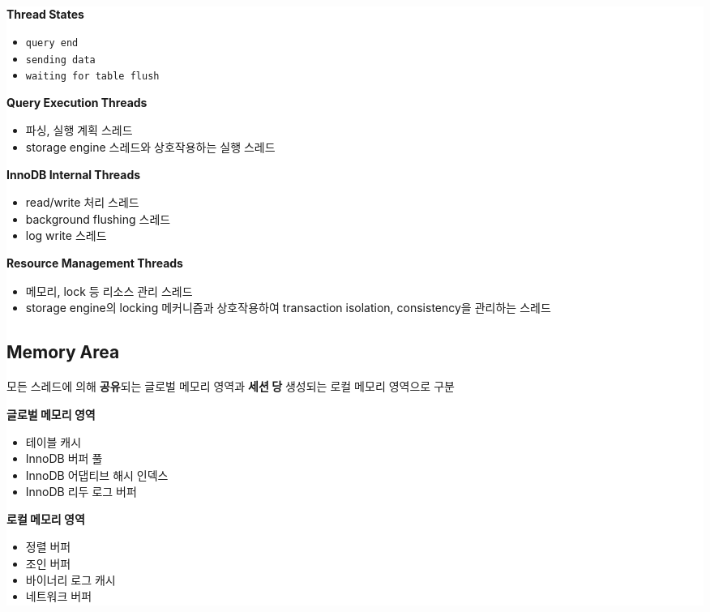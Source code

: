 **Thread States**

- `query end`
- `sending data`
- `waiting for table flush`

**Query Execution Threads**

- 파싱, 실행 계획 스레드
- storage engine 스레드와 상호작용하는 실행 스레드

**InnoDB Internal Threads**

- read/write 처리 스레드
- background flushing 스레드
- log write 스레드

**Resource Management Threads**

- 메모리, lock 등 리소스 관리 스레드
- storage engine의 locking 메커니즘과 상호작용하여 transaction isolation, consistency을 관리하는 스레드

## Memory Area

모든 스레드에 의해 **공유**되는 글로벌 메모리 영역과 **세션 당** 생성되는 로컬 메모리 영역으로 구분

**글로벌 메모리 영역**
- 테이블 캐시
- InnoDB 버퍼 풀
- InnoDB 어댑티브 해시 인덱스
- InnoDB 리두 로그 버퍼

**로컬 메모리 영역**
- 정렬 버퍼
- 조인 버퍼
- 바이너리 로그 캐시
- 네트워크 버퍼
